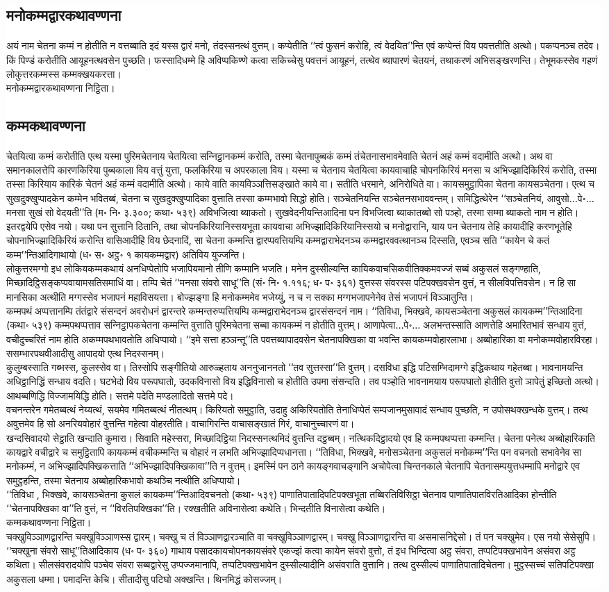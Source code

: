 ## मनोकम्मद्वारकथावण्णना

अयं नाम चेतना कम्मं न होतीति न वत्तब्बाति इदं यस्स द्वारं मनो, तंदस्सनत्थं वुत्तम्। कप्पेतीति ‘‘त्वं फुसनं करोहि, त्वं वेदयित’’न्ति एवं कप्पेन्तं विय पवत्ततीति अत्थो। पकप्पनञ्‍च तदेव। किं पिण्डं करोतीति आयूहनत्थवसेन पुच्छति। फस्सादिधम्मे हि अविप्पकिण्णे कत्वा सकिच्‍चेसु पवत्तनं आयूहनं, तत्थेव ब्यापारणं चेतयनं, तथाकरणं अभिसङ्खरणन्ति। तेभूमकस्सेव गहणं लोकुत्तरकम्मस्स कम्मक्खयकरत्ता।  
मनोकम्मद्वारकथावण्णना निट्ठिता।  


## कम्मकथावण्णना

चेतयित्वा कम्मं करोतीति एत्थ यस्मा पुरिमचेतनाय चेतयित्वा सन्‍निट्ठानकम्मं करोति, तस्मा चेतनापुब्बकं कम्मं तंचेतनासभावमेवाति चेतनं अहं कम्मं वदामीति अत्थो। अथ वा समानकालत्तेपि कारणकिरिया पुब्बकाला विय वत्तुं युत्ता, फलकिरिया च अपरकाला विय। यस्मा च चेतनाय चेतयित्वा कायवाचाहि चोपनकिरियं मनसा च अभिज्झादिकिरियं करोति, तस्मा तस्सा किरियाय कारिकं चेतनं अहं कम्मं वदामीति अत्थो। काये वाति कायविञ्‍ञत्तिसङ्खाते काये वा। सतीति धरमाने, अनिरोधिते वा। कायसमुट्ठापिका चेतना कायसञ्‍चेतना। एत्थ च सुखदुक्खुप्पादकेन कम्मेन भवितब्बं, चेतना च सुखदुक्खुप्पादिका वुत्ताति तस्सा कम्मभावो सिद्धो होति। सञ्‍चेतनियन्ति सञ्‍चेतनसभाववन्तम्। समिद्धित्थेरेन ‘‘सञ्‍चेतनियं, आवुसो…पे॰… मनसा सुखं सो वेदयती’’ति (म॰ नि॰ ३.३००; कथा॰ ५३९) अविभजित्वा ब्याकतो। सुखवेदनीयन्तिआदिना पन विभजित्वा ब्याकातब्बो सो पञ्हो, तस्मा सम्मा ब्याकतो नाम न होति। इतरद्वयेपि एसेव नयो। यथा पन सुत्तानि ठितानि, तथा चोपनकिरियानिस्सयभूता कायवाचा अभिज्झादिकिरियानिस्सयो च मनोद्वारानि, याय पन चेतनाय तेहि कायादीहि करणभूतेहि चोपनाभिज्झादिकिरियं करोन्ति वासिआदीहि विय छेदनादिं, सा चेतना कम्मन्ति द्वारप्पवत्तियम्पि कम्मद्वाराभेदनञ्‍च कम्मद्वारववत्थानञ्‍च दिस्सति, एवञ्‍च सति ‘‘कायेन चे कतं कम्म’’न्तिआदिगाथायो (ध॰ स॰ अट्ठ॰ १ कायकम्मद्वार) अतिविय युज्‍जन्ति।  
लोकुत्तरमग्गो इध लोकियकम्मकथायं अनधिप्पेतोपि भजापियमानो तीणि कम्मानि भजति। मनेन दुस्सील्यन्ति कायिकवाचसिकवीतिक्‍कमवज्‍जं सब्बं अकुसलं सङ्गण्हाति, मिच्छादिट्ठिसङ्कप्पवायामसतिसमाधिं वा। तम्पि चेतं ‘‘मनसा संवरो साधू’’ति (सं॰ नि॰ १.११६; ध॰ प॰ ३६१) वुत्तस्स संवरस्स पटिपक्खवसेन वुत्तं, न सीलविपत्तिवसेन। न हि सा मानसिका अत्थीति मग्गस्सेव भजापनं महाविसयत्ता। बोज्झङ्गा हि मनोकम्ममेव भजेय्युं, न च न सक्‍का मग्गभजापनेनेव तेसं भजापनं विञ्‍ञातुन्ति।  
कम्मपथं अप्पत्तानम्पि तंतंद्वारे संसन्दनं अवरोधनं द्वारन्तरे कम्मन्तरुप्पत्तियम्पि कम्मद्वाराभेदनञ्‍च द्वारसंसन्दनं नाम। ‘‘तिविधा, भिक्खवे, कायसञ्‍चेतना अकुसलं कायकम्म’’न्तिआदिना (कथा॰ ५३९) कम्मपथप्पत्ताव सन्‍निट्ठापकचेतना कम्मन्ति वुत्ताति पुरिमचेतना सब्बा कायकम्मं न होतीति वुत्तम्। आणापेत्वा…पे॰… अलभन्तस्साति आणत्तेहि अमारितभावं सन्धाय वुत्तं, वचीदुच्‍चरितं नाम होति अकम्मपथभावतोति अधिप्पायो। ‘‘इमे सत्ता हञ्‍ञन्तू’’ति पवत्तब्यापादवसेन चेतनापक्खिका वा भवन्ति कायकम्मवोहारलाभा। अब्बोहारिका वा मनोकम्मवोहारविरहा। ससम्भारपथवीआदीसु आपादयो एत्थ निदस्सनम्।  
कुलुम्बस्साति गब्भस्स, कुलस्सेव वा। तिस्सोपि सङ्गीतियो आरुळ्हताय अननुजाननतो ‘‘तव सुत्तस्सा’’ति वुत्तम्। दसविधा इद्धि पटिसम्भिदामग्गे इद्धिकथाय गहेतब्बा। भावनामयन्ति अधिट्ठानिद्धिं सन्धाय वदति। घटभेदो विय परूपघातो, उदकविनासो विय इद्धिविनासो च होतीति उपमा संसन्दति। तव पञ्होति भावनामयाय परूपघातो होतीति वुत्तो ञापेतुं इच्छितो अत्थो। आथब्बणिद्धि विज्‍जामयिद्धि होति। सत्तमे पदेति मण्डलादितो सत्तमे पदे।  
वचनन्तरेन गमेतब्बत्थं नेय्यत्थं, सयमेव गमितब्बत्थं नीतत्थम्। किरियतो समुट्ठाति, उदाहु अकिरियतोति तेनाधिप्पेतं सम्पजानमुसावादं सन्धाय पुच्छति, न उपोसथक्खन्धके वुत्तम्। तत्थ अवुत्तमेव हि सो अनरियवोहारं वुत्तन्ति गहेत्वा वोहरतीति। वाचागिरन्ति वाचासङ्खातं गिरं, वाचानुच्‍चारणं वा।  
खन्दसिवादयो सेट्ठाति खन्दाति कुमारा। सिवाति महेस्सरा, मिच्छादिट्ठिया निदस्सनत्थमिदं वुत्तन्ति दट्ठब्बम्। नत्थिकदिट्ठादयो एव हि कम्मपथप्पत्ता कम्मन्ति। चेतना पनेत्थ अब्बोहारिकाति कायद्वारे वचीद्वारे च समुट्ठितापि कायकम्मं वचीकम्मन्ति च वोहारं न लभति अभिज्झादिप्पधानत्ता। ‘‘तिविधा, भिक्खवे, मनोसञ्‍चेतना अकुसलं मनोकम्म’’न्ति पन वचनतो सभावेनेव सा मनोकम्मं, न अभिज्झादिपक्खिकत्ताति ‘‘अभिज्झादिपक्खिकावा’’ति न वुत्तम्। इमस्मिं पन ठाने कायङ्गवाचङ्गानि अचोपेत्वा चिन्तनकाले चेतनापि चेतनासम्पयुत्तधम्मापि मनोद्वारे एव समुट्ठहन्ति, तस्मा चेतनाय अब्बोहारिकभावो कथञ्‍चि नत्थीति अधिप्पायो।  
‘‘तिविधा , भिक्खवे, कायसञ्‍चेतना कुसलं कायकम्म’’न्तिआदिवचनतो (कथा॰ ५३९) पाणातिपातादिपटिपक्खभूता तब्बिरतिविसिट्ठा चेतनाव पाणातिपातविरतिआदिका होन्तीति ‘‘चेतनापक्खिका वा’’ति वुत्तं, न ‘‘विरतिपक्खिका’’ति। रक्खतीति अविनासेत्वा कथेति। भिन्दतीति विनासेत्वा कथेति।  
कम्मकथावण्णना निट्ठिता।  
चक्खुविञ्‍ञाणद्वारन्ति चक्खुविञ्‍ञाणस्स द्वारम्। चक्खु च तं विञ्‍ञाणद्वारञ्‍चाति वा चक्खुविञ्‍ञाणद्वारम्। चक्खु विञ्‍ञाणद्वारन्ति वा असमासनिद्देसो। तं पन चक्खुमेव। एस नयो सेसेसुपि। ‘‘चक्खुना संवरो साधू’’तिआदिकाय (ध॰ प॰ ३६०) गाथाय पसादकायचोपनकायसंवरे एकज्झं कत्वा कायेन संवरो वुत्तो, तं इध भिन्दित्वा अट्ठ संवरा, तप्पटिपक्खभावेन असंवरा अट्ठ कथिता। सीलसंवरादयोपि पञ्‍चेव संवरा सब्बद्वारेसु उप्पज्‍जमानापि, तप्पटिपक्खभावेन दुस्सील्यादीनि असंवराति वुत्तानि। तत्थ दुस्सील्यं पाणातिपातादिचेतना। मुट्ठस्सच्‍चं सतिपटिपक्खा अकुसला धम्मा। पमादन्ति केचि। सीतादीसु पटिघो अक्खन्ति। थिनमिद्धं कोसज्‍जम्।  